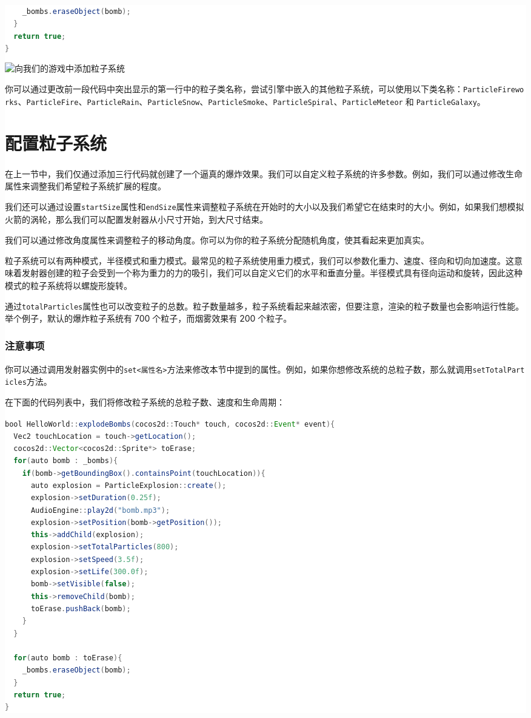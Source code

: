 ```java
    _bombs.eraseObject(bomb);
  }
  return true;
}
```

![向我们的游戏中添加粒子系统](https://github.com/OpenDocCN/freelearn-android-zh/raw/master/docs/bd-andr-gm-c2dx/img/B04193_07_01.jpg)

你可以通过更改前一段代码中突出显示的第一行中的粒子类名称，尝试引擎中嵌入的其他粒子系统，可以使用以下类名称：`ParticleFireworks`、`ParticleFire`、`ParticleRain`、`ParticleSnow`、`ParticleSmoke`、`ParticleSpiral`、`ParticleMeteor` 和 `ParticleGalaxy`。

# 配置粒子系统

在上一节中，我们仅通过添加三行代码就创建了一个逼真的爆炸效果。我们可以自定义粒子系统的许多参数。例如，我们可以通过修改生命属性来调整我们希望粒子系统扩展的程度。

我们还可以通过设置`startSize`属性和`endSize`属性来调整粒子系统在开始时的大小以及我们希望它在结束时的大小。例如，如果我们想模拟火箭的涡轮，那么我们可以配置发射器从小尺寸开始，到大尺寸结束。

我们可以通过修改角度属性来调整粒子的移动角度。你可以为你的粒子系统分配随机角度，使其看起来更加真实。

粒子系统可以有两种模式，半径模式和重力模式。最常见的粒子系统使用重力模式，我们可以参数化重力、速度、径向和切向加速度。这意味着发射器创建的粒子会受到一个称为重力的力的吸引，我们可以自定义它们的水平和垂直分量。半径模式具有径向运动和旋转，因此这种模式的粒子系统将以螺旋形旋转。

通过`totalParticles`属性也可以改变粒子的总数。粒子数量越多，粒子系统看起来越浓密，但要注意，渲染的粒子数量也会影响运行性能。举个例子，默认的爆炸粒子系统有 700 个粒子，而烟雾效果有 200 个粒子。

### 注意事项

你可以通过调用发射器实例中的`set<属性名>`方法来修改本节中提到的属性。例如，如果你想修改系统的总粒子数，那么就调用`setTotalParticles`方法。

在下面的代码列表中，我们将修改粒子系统的总粒子数、速度和生命周期：

```java
bool HelloWorld::explodeBombs(cocos2d::Touch* touch, cocos2d::Event* event){
  Vec2 touchLocation = touch->getLocation();
  cocos2d::Vector<cocos2d::Sprite*> toErase;
  for(auto bomb : _bombs){
    if(bomb->getBoundingBox().containsPoint(touchLocation)){
      auto explosion = ParticleExplosion::create();
      explosion->setDuration(0.25f);
      AudioEngine::play2d("bomb.mp3");
      explosion->setPosition(bomb->getPosition());
      this->addChild(explosion);
      explosion->setTotalParticles(800);
      explosion->setSpeed(3.5f);
      explosion->setLife(300.0f);
      bomb->setVisible(false);
      this->removeChild(bomb);
      toErase.pushBack(bomb);
    }
  }

  for(auto bomb : toErase){
    _bombs.eraseObject(bomb);
  }
  return true;
}
```
